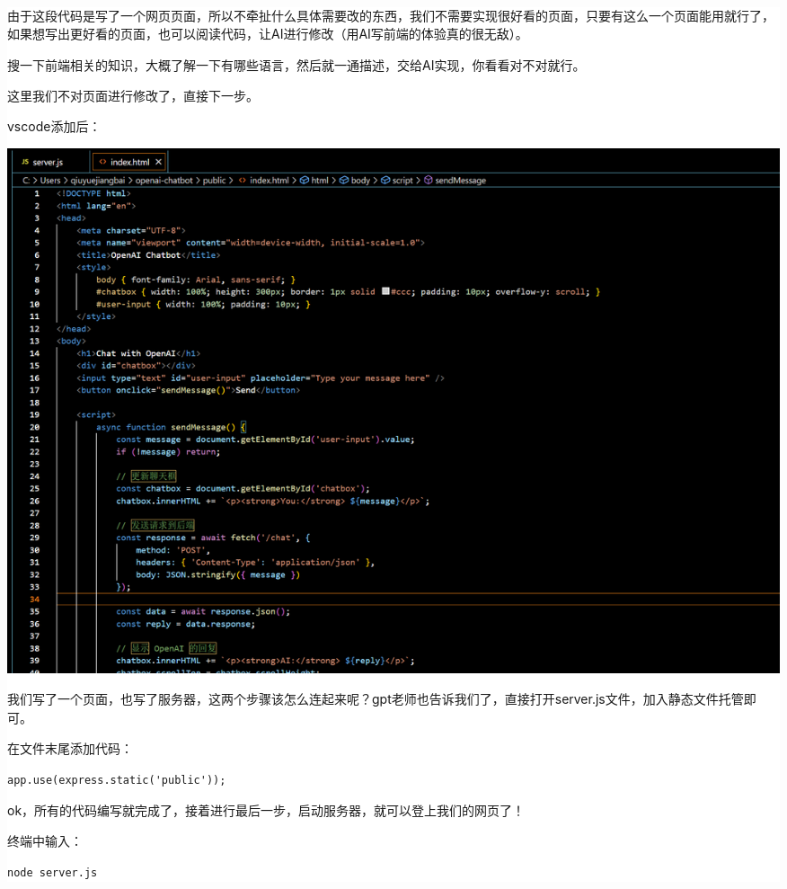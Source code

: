 由于这段代码是写了一个网页页面，所以不牵扯什么具体需要改的东西，我们不需要实现很好看的页面，只要有这么一个页面能用就行了，如果想写出更好看的页面，也可以阅读代码，让AI进行修改（用AI写前端的体验真的很无敌）。

搜一下前端相关的知识，大概了解一下有哪些语言，然后就一通描述，交给AI实现，你看看对不对就行。

这里我们不对页面进行修改了，直接下一步。

vscode添加后：

![image-20241019203738689](./爱与魔法//image-20241019203738689.png)

我们写了一个页面，也写了服务器，这两个步骤该怎么连起来呢？gpt老师也告诉我们了，直接打开server.js文件，加入静态文件托管即可。

在文件末尾添加代码：

```
app.use(express.static('public'));
```

ok，所有的代码编写就完成了，接着进行最后一步，启动服务器，就可以登上我们的网页了！

终端中输入：

```
node server.js
```
